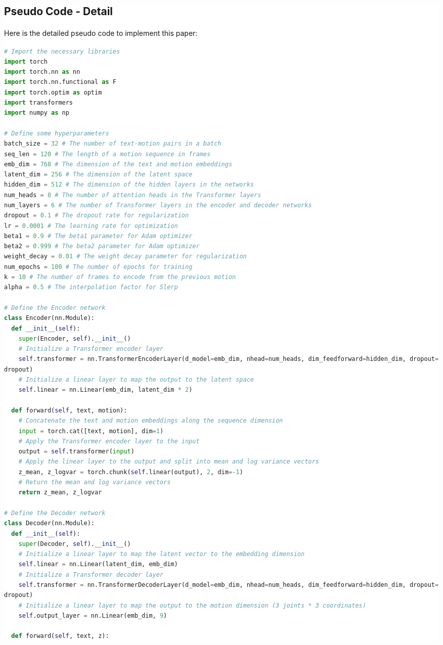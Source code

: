 ## Pseudo Code - Detail

Here is the detailed pseudo code to implement this paper:

```python
# Import the necessary libraries
import torch
import torch.nn as nn
import torch.nn.functional as F
import torch.optim as optim
import transformers
import numpy as np

# Define some hyperparameters
batch_size = 32 # The number of text-motion pairs in a batch
seq_len = 120 # The length of a motion sequence in frames
emb_dim = 768 # The dimension of the text and motion embeddings
latent_dim = 256 # The dimension of the latent space
hidden_dim = 512 # The dimension of the hidden layers in the networks
num_heads = 8 # The number of attention heads in the Transformer layers
num_layers = 6 # The number of Transformer layers in the encoder and decoder networks
dropout = 0.1 # The dropout rate for regularization
lr = 0.0001 # The learning rate for optimization
beta1 = 0.9 # The beta1 parameter for Adam optimizer
beta2 = 0.999 # The beta2 parameter for Adam optimizer
weight_decay = 0.01 # The weight decay parameter for regularization
num_epochs = 100 # The number of epochs for training
k = 10 # The number of frames to encode from the previous motion
alpha = 0.5 # The interpolation factor for Slerp

# Define the Encoder network
class Encoder(nn.Module):
  def __init__(self):
    super(Encoder, self).__init__()
    # Initialize a Transformer encoder layer
    self.transformer = nn.TransformerEncoderLayer(d_model=emb_dim, nhead=num_heads, dim_feedforward=hidden_dim, dropout=dropout)
    # Initialize a linear layer to map the output to the latent space
    self.linear = nn.Linear(emb_dim, latent_dim * 2)

  def forward(self, text, motion):
    # Concatenate the text and motion embeddings along the sequence dimension
    input = torch.cat([text, motion], dim=1)
    # Apply the Transformer encoder layer to the input
    output = self.transformer(input)
    # Apply the linear layer to the output and split into mean and log variance vectors
    z_mean, z_logvar = torch.chunk(self.linear(output), 2, dim=-1)
    # Return the mean and log variance vectors
    return z_mean, z_logvar

# Define the Decoder network
class Decoder(nn.Module):
  def __init__(self):
    super(Decoder, self).__init__()
    # Initialize a linear layer to map the latent vector to the embedding dimension
    self.linear = nn.Linear(latent_dim, emb_dim)
    # Initialize a Transformer decoder layer
    self.transformer = nn.TransformerDecoderLayer(d_model=emb_dim, nhead=num_heads, dim_feedforward=hidden_dim, dropout=dropout)
    # Initialize a linear layer to map the output to the motion dimension (3 joints * 3 coordinates)
    self.output_layer = nn.Linear(emb_dim, 9)

  def forward(self, text, z):
```

[1]: https://arxiv.org/abs/2209.04066 "[2209.04066] TEACH: Temporal Action Composition for 3D Humans - arXiv.org"
[2]: https://arxiv.org/pdf/2209.04066v2.pdf "TEACH: Temporal Action Composition for 3D Humans - arXiv.org"
[3]: http://export.arxiv.org/abs/2209.04066 "[2209.04066] TEACH: Temporal Action Composition for 3D Humans"
[1]: https://arxiv.org/pdf/2209.04066v2 "TEACH: Temporal Action Composition for 3D Humans - arXiv.org"
[2]: https://arxiv.org/abs/2209.04066 "[2209.04066] TEACH: Temporal Action Composition for 3D Humans - arXiv.org"
[3]: http://export.arxiv.org/abs/2209.04066 "[2209.04066] TEACH: Temporal Action Composition for 3D Humans"